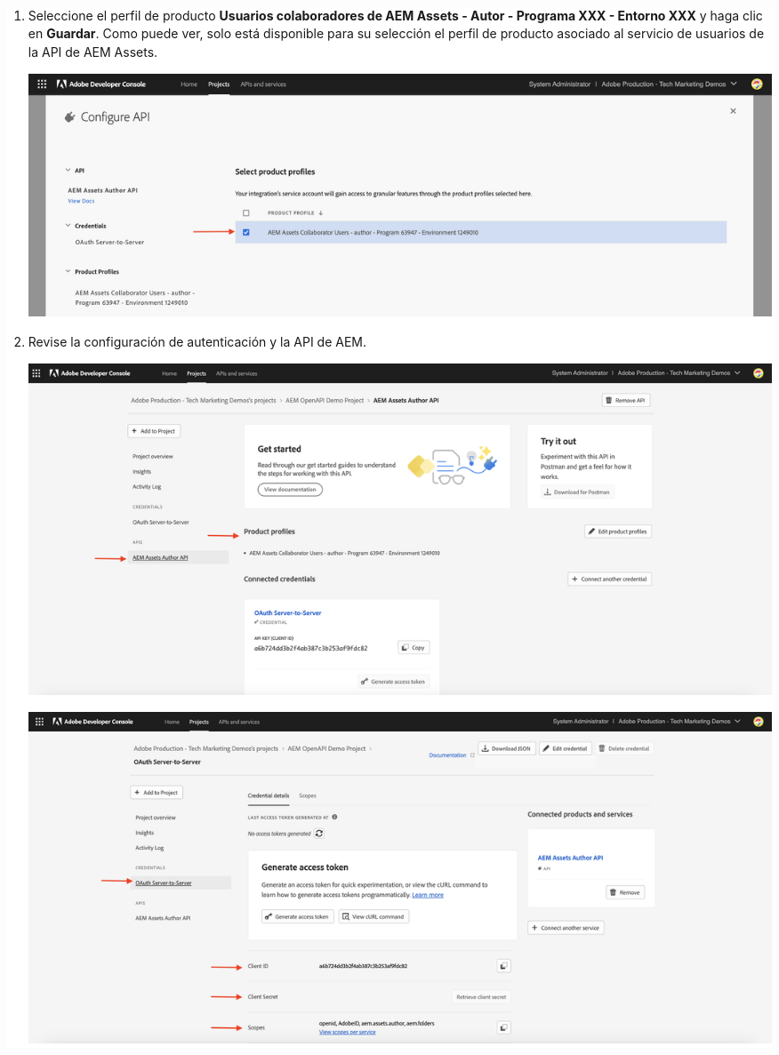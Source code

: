 1. Seleccione el perfil de producto **Usuarios colaboradores de AEM Assets - Autor - Programa XXX - Entorno XXX** y haga clic en **Guardar**. Como puede ver, solo está disponible para su selección el perfil de producto asociado al servicio de usuarios de la API de AEM Assets.

   ![Seleccionar perfil de producto](../assets/s2s/select-product-profile.png)

1. Revise la configuración de autenticación y la API de AEM.

   ![Configuración de la API de AEM](../assets/s2s/aem-api-configuration.png)

   ![Configuración de autenticación](../assets/s2s/authentication-configuration.png)
